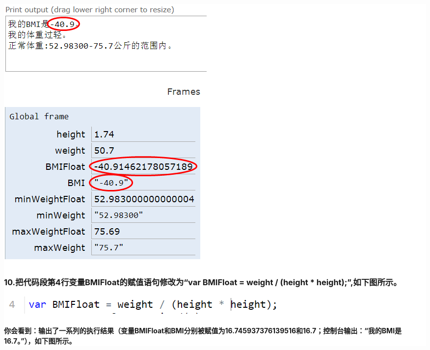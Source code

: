 ![](/images/快速掌握编程的基础知识/条件表达式/png/9b.png)

### 10.把代码段第4行变量BMIFloat的赋值语句修改为“var BMIFloat = weight / (height * height);”,如下图所示。

![](/images/快速掌握编程的基础知识/条件表达式/png/10a.png)

#### 你会看到：输出了一系列的执行结果（变量BMIFloat和BMI分别被赋值为16.745937376139516和16.7；控制台输出：“我的BMI是16.7。”），如下图所示。
